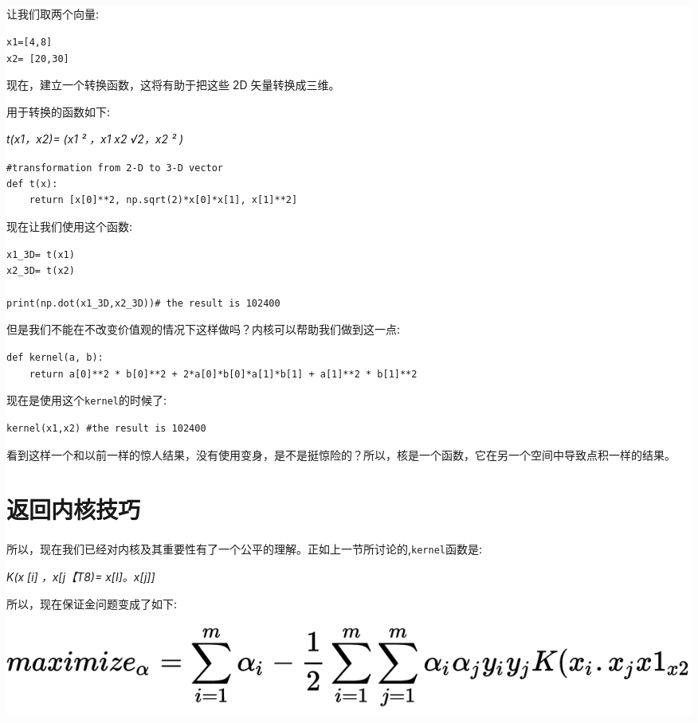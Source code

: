 让我们取两个向量:

```
x1=[4,8] 
x2= [20,30]
```

现在，建立一个转换函数，这将有助于把这些 2D 矢量转换成三维。

用于转换的函数如下:

*t(x1，x2)= (x1 ² ，x1 x2 √2，x2 ² )*

```
#transformation from 2-D to 3-D vector
def t(x): 
    return [x[0]**2, np.sqrt(2)*x[0]*x[1], x[1]**2]
```

现在让我们使用这个函数:

```
x1_3D= t(x1) 
x2_3D= t(x2)

print(np.dot(x1_3D,x2_3D))# the result is 102400
```

但是我们不能在不改变价值观的情况下这样做吗？内核可以帮助我们做到这一点:

```
def kernel(a, b): 
    return a[0]**2 * b[0]**2 + 2*a[0]*b[0]*a[1]*b[1] + a[1]**2 * b[1]**2
```

现在是使用这个`kernel`的时候了:

```
kernel(x1,x2) #the result is 102400
```

看到这样一个和以前一样的惊人结果，没有使用变身，是不是挺惊险的？所以，核是一个函数，它在另一个空间中导致点积一样的结果。

<title>Back to Kernel trick</title>  

# 返回内核技巧

所以，现在我们已经对内核及其重要性有了一个公平的理解。正如上一节所讨论的,`kernel`函数是:

*K(x [i] ，x[j【T8)= x[I]。x[j]]*

所以，现在保证金问题变成了如下:

![](img/81b41737-cd77-4e76-8316-b22acd9dc135.png)
